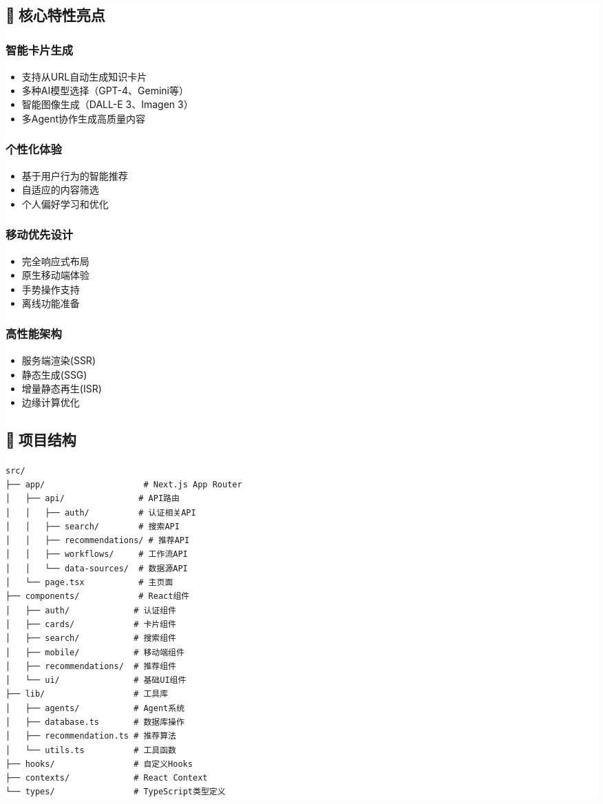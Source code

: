 ## 🚀 核心特性亮点

### 智能卡片生成
- 支持从URL自动生成知识卡片
- 多种AI模型选择（GPT-4、Gemini等）
- 智能图像生成（DALL-E 3、Imagen 3）
- 多Agent协作生成高质量内容

### 个性化体验
- 基于用户行为的智能推荐
- 自适应的内容筛选
- 个人偏好学习和优化

### 移动优先设计
- 完全响应式布局
- 原生移动端体验
- 手势操作支持
- 离线功能准备

### 高性能架构
- 服务端渲染(SSR)
- 静态生成(SSG)
- 增量静态再生(ISR)
- 边缘计算优化

## 📁 项目结构

```
src/
├── app/                    # Next.js App Router
│   ├── api/               # API路由
│   │   ├── auth/          # 认证相关API
│   │   ├── search/        # 搜索API
│   │   ├── recommendations/ # 推荐API
│   │   ├── workflows/     # 工作流API
│   │   └── data-sources/  # 数据源API
│   └── page.tsx           # 主页面
├── components/            # React组件
│   ├── auth/             # 认证组件
│   ├── cards/            # 卡片组件
│   ├── search/           # 搜索组件
│   ├── mobile/           # 移动端组件
│   ├── recommendations/  # 推荐组件
│   └── ui/               # 基础UI组件
├── lib/                  # 工具库
│   ├── agents/           # Agent系统
│   ├── database.ts       # 数据库操作
│   ├── recommendation.ts # 推荐算法
│   └── utils.ts          # 工具函数
├── hooks/                # 自定义Hooks
├── contexts/             # React Context
└── types/                # TypeScript类型定义
```
